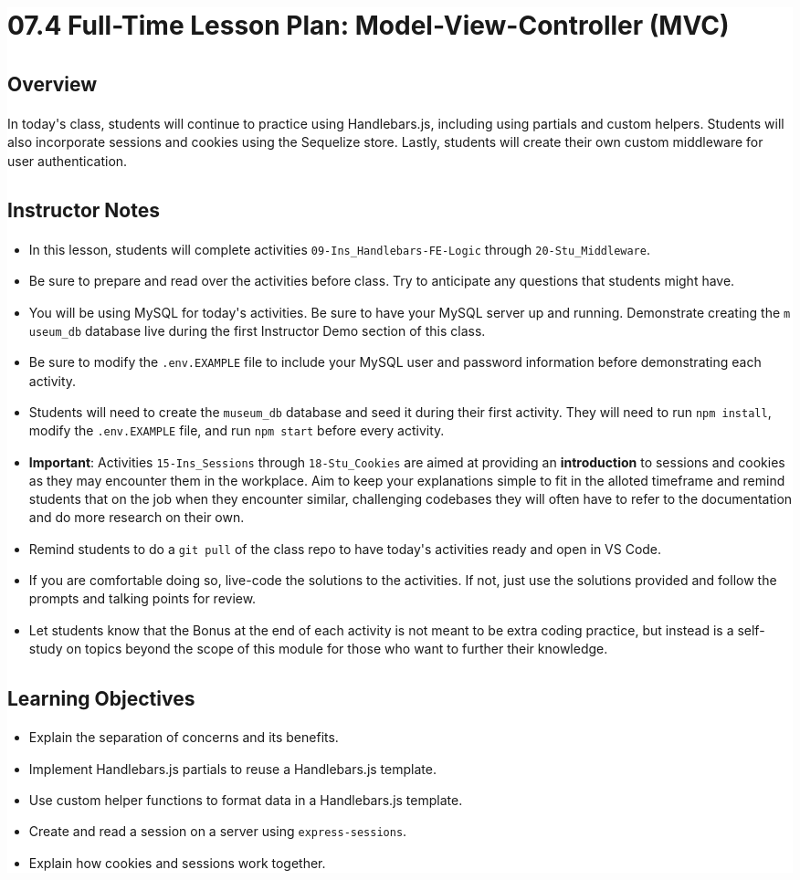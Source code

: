 # 07.4 Full-Time Lesson Plan: Model-View-Controller (MVC)

## Overview

In today's class, students will continue to practice using Handlebars.js, including using partials and custom helpers. Students will also incorporate sessions and cookies using the Sequelize store. Lastly, students will create their own custom middleware for user authentication.

## Instructor Notes

* In this lesson, students will complete activities `09-Ins_Handlebars-FE-Logic` through `20-Stu_Middleware`.

* Be sure to prepare and read over the activities before class. Try to anticipate any questions that students might have.

* You will be using MySQL for today's activities. Be sure to have your MySQL server up and running. Demonstrate creating the `museum_db` database live during the first Instructor Demo section of this class.

* Be sure to modify the `.env.EXAMPLE` file to include your MySQL user and password information before demonstrating each activity.

* Students will need to create the `museum_db` database and seed it during their first activity. They will need to run `npm install`, modify the `.env.EXAMPLE` file, and run `npm start` before every activity.

* **Important**: Activities `15-Ins_Sessions` through `18-Stu_Cookies` are aimed at providing an **introduction** to sessions and cookies as they may encounter them in the workplace. Aim to keep your explanations simple to fit in the alloted timeframe and remind students that on the job when they encounter similar, challenging codebases they will often have to refer to the documentation and do more research on their own.

* Remind students to do a `git pull` of the class repo to have today's activities ready and open in VS Code.

* If you are comfortable doing so, live-code the solutions to the activities. If not, just use the solutions provided and follow the prompts and talking points for review.

* Let students know that the Bonus at the end of each activity is not meant to be extra coding practice, but instead is a self-study on topics beyond the scope of this module for those who want to further their knowledge.

## Learning Objectives

* Explain the separation of concerns and its benefits.

* Implement Handlebars.js partials to reuse a Handlebars.js template.

* Use custom helper functions to format data in a Handlebars.js template.

* Create and read a session on a server using `express-sessions`.

* Explain how cookies and sessions work together.
